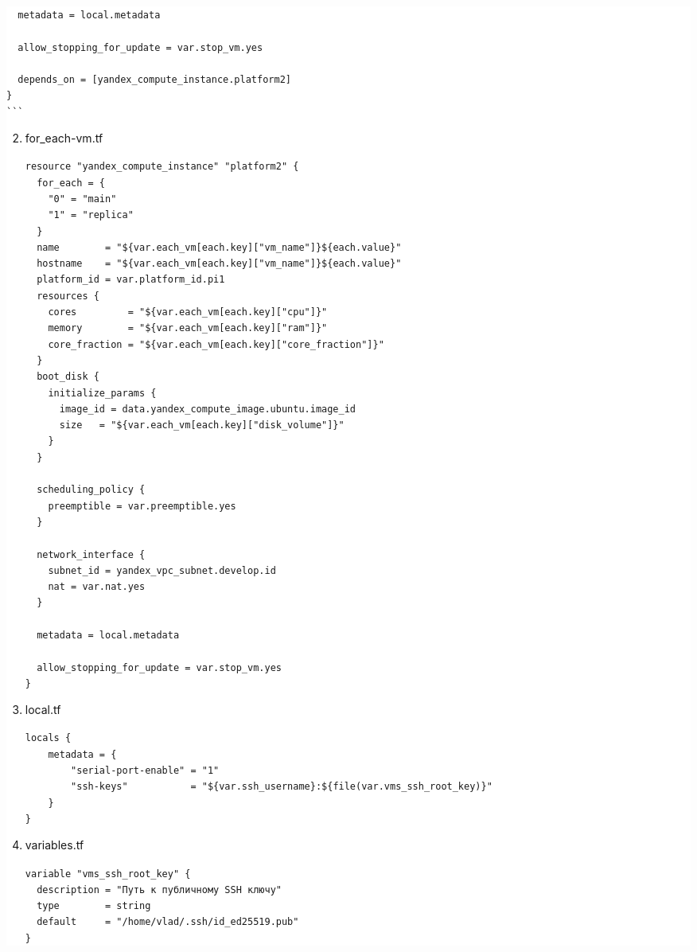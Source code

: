       metadata = local.metadata
  
      allow_stopping_for_update = var.stop_vm.yes

      depends_on = [yandex_compute_instance.platform2]
    }
    ```
2.  for_each-vm.tf
    ```
    resource "yandex_compute_instance" "platform2" {
      for_each = {
        "0" = "main"
        "1" = "replica"
      }
      name        = "${var.each_vm[each.key]["vm_name"]}${each.value}"
      hostname    = "${var.each_vm[each.key]["vm_name"]}${each.value}"
      platform_id = var.platform_id.pi1
      resources {
        cores         = "${var.each_vm[each.key]["cpu"]}"
        memory        = "${var.each_vm[each.key]["ram"]}"
        core_fraction = "${var.each_vm[each.key]["core_fraction"]}"
      }
      boot_disk {
        initialize_params {
          image_id = data.yandex_compute_image.ubuntu.image_id
          size   = "${var.each_vm[each.key]["disk_volume"]}"
        }
      }

      scheduling_policy {
        preemptible = var.preemptible.yes
      }

      network_interface {
        subnet_id = yandex_vpc_subnet.develop.id
        nat = var.nat.yes
      }

      metadata = local.metadata

      allow_stopping_for_update = var.stop_vm.yes
    }
    ```
3.  local.tf
    ```
    locals {
        metadata = {
            "serial-port-enable" = "1"
            "ssh-keys"           = "${var.ssh_username}:${file(var.vms_ssh_root_key)}"
        }
    }
    ```
4.  variables.tf
    ```
    variable "vms_ssh_root_key" {
      description = "Путь к публичному SSH ключу"
      type        = string
      default     = "/home/vlad/.ssh/id_ed25519.pub"
    }
